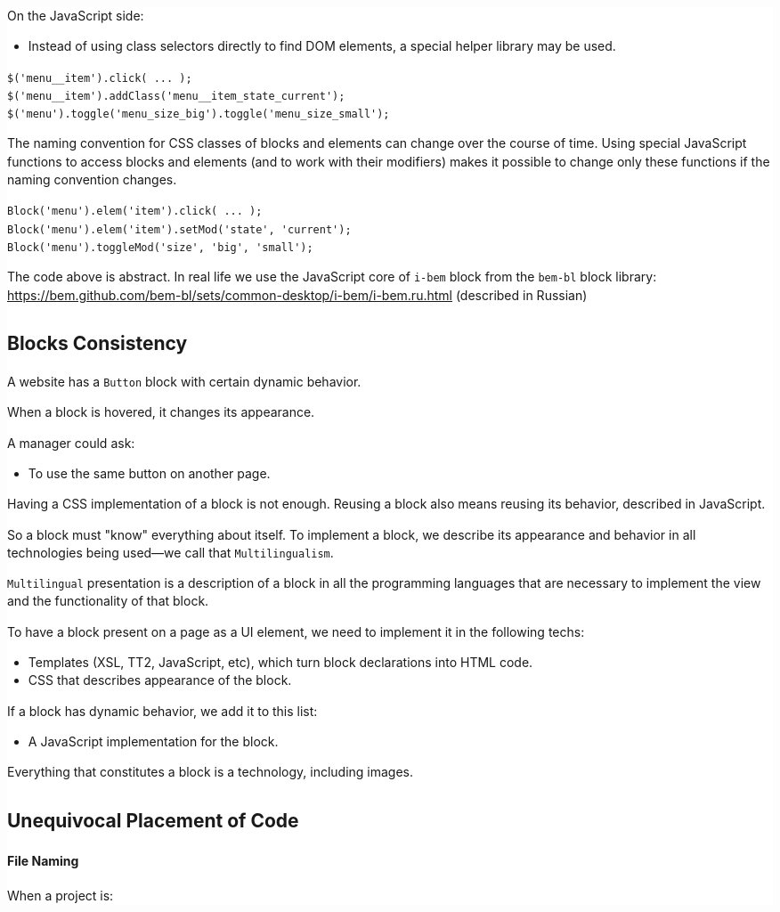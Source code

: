 On the JavaScript side:

*   Instead of using class selectors directly to find DOM elements, a special helper library may be used.

<pre><code class="language-javascript">$('menu__item').click( ... );
$('menu__item').addClass('menu__item_state_current');
$('menu').toggle('menu_size_big').toggle('menu_size_small');</code></pre>

The naming convention for CSS classes of blocks and elements can change over the course of time. Using special JavaScript functions to access blocks and elements (and to work with their modifiers) makes it possible to change only these functions if the naming convention changes.

<pre><code class="language-javascript">Block('menu').elem('item').click( ... );
Block('menu').elem('item').setMod('state', 'current');
Block('menu').toggleMod('size', 'big', 'small');</code></pre>

The code above is abstract. In real life we use the JavaScript core of <code>i-bem</code> block from the <code>bem-bl</code> block library: <a href="https://bem.github.com/bem-bl/sets/common-desktop/i-bem/i-bem.ru.html?from=smashingmagazine">https://bem.github.com/bem-bl/sets/common-desktop/i-bem/i-bem.ru.html</a> (described in Russian)

## Blocks Consistency

A website has a <code>Button</code> block with certain dynamic behavior.

When a block is hovered, it changes its appearance.

A manager could ask:

*   To use the same button on another page.

Having a CSS implementation of a block is not enough. Reusing a block also means reusing its behavior, described in JavaScript.

So a block must "know" everything about itself. To implement a block, we describe its appearance and behavior in all technologies being used—we call that <code>Multilingualism</code>.

<code>Multilingual</code> presentation is a description of a block in all the programming languages that are necessary to implement the view and the functionality of that block.

To have a block present on a page as a UI element, we need to implement it in the following techs:

*   Templates (XSL, TT2, JavaScript, etc), which turn block declarations into HTML code.
*   CSS that describes appearance of the block.

If a block has dynamic behavior, we add it to this list:

*   A JavaScript implementation for the block.

Everything that constitutes a block is a technology, including images.</p>

## Unequivocal Placement of Code

#### File Naming

When a project is:

